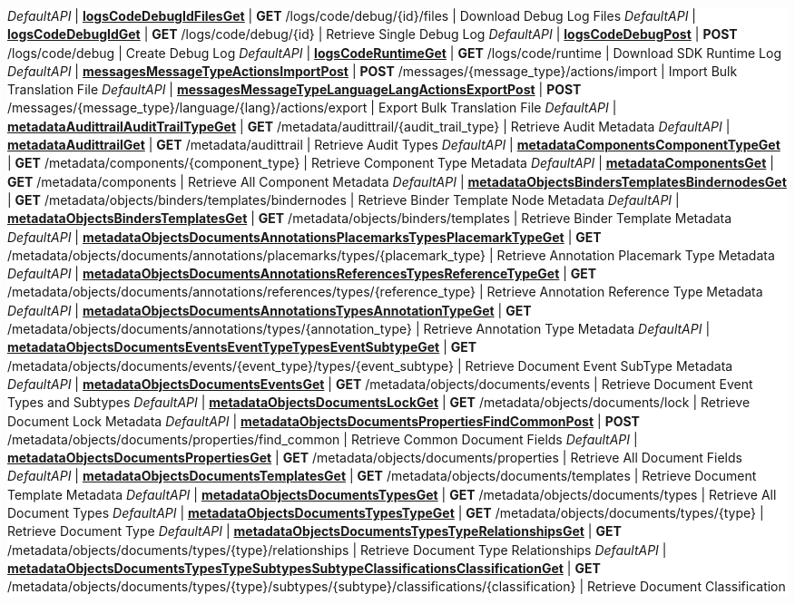 *DefaultAPI* | [**logsCodeDebugIdFilesGet**](docs/DefaultAPI.md#logscodedebugidfilesget) | **GET** /logs/code/debug/{id}/files | Download Debug Log Files
*DefaultAPI* | [**logsCodeDebugIdGet**](docs/DefaultAPI.md#logscodedebugidget) | **GET** /logs/code/debug/{id} | Retrieve Single Debug Log
*DefaultAPI* | [**logsCodeDebugPost**](docs/DefaultAPI.md#logscodedebugpost) | **POST** /logs/code/debug | Create Debug Log
*DefaultAPI* | [**logsCodeRuntimeGet**](docs/DefaultAPI.md#logscoderuntimeget) | **GET** /logs/code/runtime | Download SDK Runtime Log
*DefaultAPI* | [**messagesMessageTypeActionsImportPost**](docs/DefaultAPI.md#messagesmessagetypeactionsimportpost) | **POST** /messages/{message_type}/actions/import | Import Bulk Translation File
*DefaultAPI* | [**messagesMessageTypeLanguageLangActionsExportPost**](docs/DefaultAPI.md#messagesmessagetypelanguagelangactionsexportpost) | **POST** /messages/{message_type}/language/{lang}/actions/export | Export Bulk Translation File
*DefaultAPI* | [**metadataAudittrailAuditTrailTypeGet**](docs/DefaultAPI.md#metadataaudittrailaudittrailtypeget) | **GET** /metadata/audittrail/{audit_trail_type} | Retrieve Audit Metadata
*DefaultAPI* | [**metadataAudittrailGet**](docs/DefaultAPI.md#metadataaudittrailget) | **GET** /metadata/audittrail | Retrieve Audit Types
*DefaultAPI* | [**metadataComponentsComponentTypeGet**](docs/DefaultAPI.md#metadatacomponentscomponenttypeget) | **GET** /metadata/components/{component_type} | Retrieve Component Type Metadata
*DefaultAPI* | [**metadataComponentsGet**](docs/DefaultAPI.md#metadatacomponentsget) | **GET** /metadata/components | Retrieve All Component Metadata
*DefaultAPI* | [**metadataObjectsBindersTemplatesBindernodesGet**](docs/DefaultAPI.md#metadataobjectsbinderstemplatesbindernodesget) | **GET** /metadata/objects/binders/templates/bindernodes | Retrieve Binder Template Node Metadata
*DefaultAPI* | [**metadataObjectsBindersTemplatesGet**](docs/DefaultAPI.md#metadataobjectsbinderstemplatesget) | **GET** /metadata/objects/binders/templates | Retrieve Binder Template Metadata
*DefaultAPI* | [**metadataObjectsDocumentsAnnotationsPlacemarksTypesPlacemarkTypeGet**](docs/DefaultAPI.md#metadataobjectsdocumentsannotationsplacemarkstypesplacemarktypeget) | **GET** /metadata/objects/documents/annotations/placemarks/types/{placemark_type} | Retrieve Annotation Placemark Type Metadata
*DefaultAPI* | [**metadataObjectsDocumentsAnnotationsReferencesTypesReferenceTypeGet**](docs/DefaultAPI.md#metadataobjectsdocumentsannotationsreferencestypesreferencetypeget) | **GET** /metadata/objects/documents/annotations/references/types/{reference_type} | Retrieve Annotation Reference Type Metadata
*DefaultAPI* | [**metadataObjectsDocumentsAnnotationsTypesAnnotationTypeGet**](docs/DefaultAPI.md#metadataobjectsdocumentsannotationstypesannotationtypeget) | **GET** /metadata/objects/documents/annotations/types/{annotation_type} | Retrieve Annotation Type Metadata
*DefaultAPI* | [**metadataObjectsDocumentsEventsEventTypeTypesEventSubtypeGet**](docs/DefaultAPI.md#metadataobjectsdocumentseventseventtypetypeseventsubtypeget) | **GET** /metadata/objects/documents/events/{event_type}/types/{event_subtype} | Retrieve Document Event SubType Metadata
*DefaultAPI* | [**metadataObjectsDocumentsEventsGet**](docs/DefaultAPI.md#metadataobjectsdocumentseventsget) | **GET** /metadata/objects/documents/events | Retrieve Document Event Types and Subtypes
*DefaultAPI* | [**metadataObjectsDocumentsLockGet**](docs/DefaultAPI.md#metadataobjectsdocumentslockget) | **GET** /metadata/objects/documents/lock | Retrieve Document Lock Metadata
*DefaultAPI* | [**metadataObjectsDocumentsPropertiesFindCommonPost**](docs/DefaultAPI.md#metadataobjectsdocumentspropertiesfindcommonpost) | **POST** /metadata/objects/documents/properties/find_common | Retrieve Common Document Fields
*DefaultAPI* | [**metadataObjectsDocumentsPropertiesGet**](docs/DefaultAPI.md#metadataobjectsdocumentspropertiesget) | **GET** /metadata/objects/documents/properties | Retrieve All Document Fields
*DefaultAPI* | [**metadataObjectsDocumentsTemplatesGet**](docs/DefaultAPI.md#metadataobjectsdocumentstemplatesget) | **GET** /metadata/objects/documents/templates | Retrieve Document Template Metadata
*DefaultAPI* | [**metadataObjectsDocumentsTypesGet**](docs/DefaultAPI.md#metadataobjectsdocumentstypesget) | **GET** /metadata/objects/documents/types | Retrieve All Document Types
*DefaultAPI* | [**metadataObjectsDocumentsTypesTypeGet**](docs/DefaultAPI.md#metadataobjectsdocumentstypestypeget) | **GET** /metadata/objects/documents/types/{type} | Retrieve Document Type
*DefaultAPI* | [**metadataObjectsDocumentsTypesTypeRelationshipsGet**](docs/DefaultAPI.md#metadataobjectsdocumentstypestyperelationshipsget) | **GET** /metadata/objects/documents/types/{type}/relationships | Retrieve Document Type Relationships
*DefaultAPI* | [**metadataObjectsDocumentsTypesTypeSubtypesSubtypeClassificationsClassificationGet**](docs/DefaultAPI.md#metadataobjectsdocumentstypestypesubtypessubtypeclassificationsclassificationget) | **GET** /metadata/objects/documents/types/{type}/subtypes/{subtype}/classifications/{classification} | Retrieve Document Classification